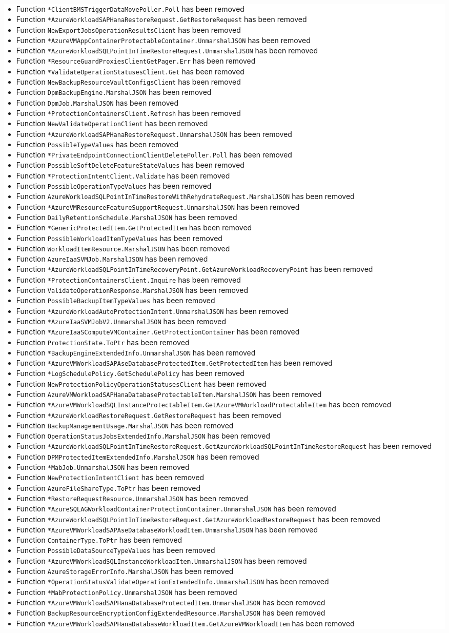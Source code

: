 - Function `*ClientBMSTriggerDataMovePoller.Poll` has been removed
- Function `*AzureWorkloadSAPHanaRestoreRequest.GetRestoreRequest` has been removed
- Function `NewExportJobsOperationResultsClient` has been removed
- Function `*AzureVMAppContainerProtectableContainer.UnmarshalJSON` has been removed
- Function `*AzureWorkloadSQLPointInTimeRestoreRequest.UnmarshalJSON` has been removed
- Function `*ResourceGuardProxiesClientGetPager.Err` has been removed
- Function `*ValidateOperationStatusesClient.Get` has been removed
- Function `NewBackupResourceVaultConfigsClient` has been removed
- Function `DpmBackupEngine.MarshalJSON` has been removed
- Function `DpmJob.MarshalJSON` has been removed
- Function `*ProtectionContainersClient.Refresh` has been removed
- Function `NewValidateOperationClient` has been removed
- Function `*AzureWorkloadSAPHanaRestoreRequest.UnmarshalJSON` has been removed
- Function `PossibleTypeValues` has been removed
- Function `*PrivateEndpointConnectionClientDeletePoller.Poll` has been removed
- Function `PossibleSoftDeleteFeatureStateValues` has been removed
- Function `*ProtectionIntentClient.Validate` has been removed
- Function `PossibleOperationTypeValues` has been removed
- Function `AzureWorkloadSQLPointInTimeRestoreWithRehydrateRequest.MarshalJSON` has been removed
- Function `*AzureVMResourceFeatureSupportRequest.UnmarshalJSON` has been removed
- Function `DailyRetentionSchedule.MarshalJSON` has been removed
- Function `*GenericProtectedItem.GetProtectedItem` has been removed
- Function `PossibleWorkloadItemTypeValues` has been removed
- Function `WorkloadItemResource.MarshalJSON` has been removed
- Function `AzureIaaSVMJob.MarshalJSON` has been removed
- Function `*AzureWorkloadSQLPointInTimeRecoveryPoint.GetAzureWorkloadRecoveryPoint` has been removed
- Function `*ProtectionContainersClient.Inquire` has been removed
- Function `ValidateOperationResponse.MarshalJSON` has been removed
- Function `PossibleBackupItemTypeValues` has been removed
- Function `*AzureWorkloadAutoProtectionIntent.UnmarshalJSON` has been removed
- Function `*AzureIaaSVMJobV2.UnmarshalJSON` has been removed
- Function `*AzureIaaSComputeVMContainer.GetProtectionContainer` has been removed
- Function `ProtectionState.ToPtr` has been removed
- Function `*BackupEngineExtendedInfo.UnmarshalJSON` has been removed
- Function `*AzureVMWorkloadSAPAseDatabaseProtectedItem.GetProtectedItem` has been removed
- Function `*LogSchedulePolicy.GetSchedulePolicy` has been removed
- Function `NewProtectionPolicyOperationStatusesClient` has been removed
- Function `AzureVMWorkloadSAPHanaDatabaseProtectableItem.MarshalJSON` has been removed
- Function `*AzureVMWorkloadSQLInstanceProtectableItem.GetAzureVMWorkloadProtectableItem` has been removed
- Function `*AzureWorkloadRestoreRequest.GetRestoreRequest` has been removed
- Function `BackupManagementUsage.MarshalJSON` has been removed
- Function `OperationStatusJobsExtendedInfo.MarshalJSON` has been removed
- Function `*AzureWorkloadSQLPointInTimeRestoreRequest.GetAzureWorkloadSQLPointInTimeRestoreRequest` has been removed
- Function `DPMProtectedItemExtendedInfo.MarshalJSON` has been removed
- Function `*MabJob.UnmarshalJSON` has been removed
- Function `NewProtectionIntentClient` has been removed
- Function `AzureFileShareType.ToPtr` has been removed
- Function `*RestoreRequestResource.UnmarshalJSON` has been removed
- Function `*AzureSQLAGWorkloadContainerProtectionContainer.UnmarshalJSON` has been removed
- Function `*AzureWorkloadSQLPointInTimeRestoreRequest.GetAzureWorkloadRestoreRequest` has been removed
- Function `*AzureVMWorkloadSAPAseDatabaseWorkloadItem.UnmarshalJSON` has been removed
- Function `ContainerType.ToPtr` has been removed
- Function `PossibleDataSourceTypeValues` has been removed
- Function `*AzureVMWorkloadSQLInstanceWorkloadItem.UnmarshalJSON` has been removed
- Function `AzureStorageErrorInfo.MarshalJSON` has been removed
- Function `*OperationStatusValidateOperationExtendedInfo.UnmarshalJSON` has been removed
- Function `*MabProtectionPolicy.UnmarshalJSON` has been removed
- Function `*AzureVMWorkloadSAPHanaDatabaseProtectedItem.UnmarshalJSON` has been removed
- Function `BackupResourceEncryptionConfigExtendedResource.MarshalJSON` has been removed
- Function `*AzureVMWorkloadSAPHanaDatabaseWorkloadItem.GetAzureVMWorkloadItem` has been removed